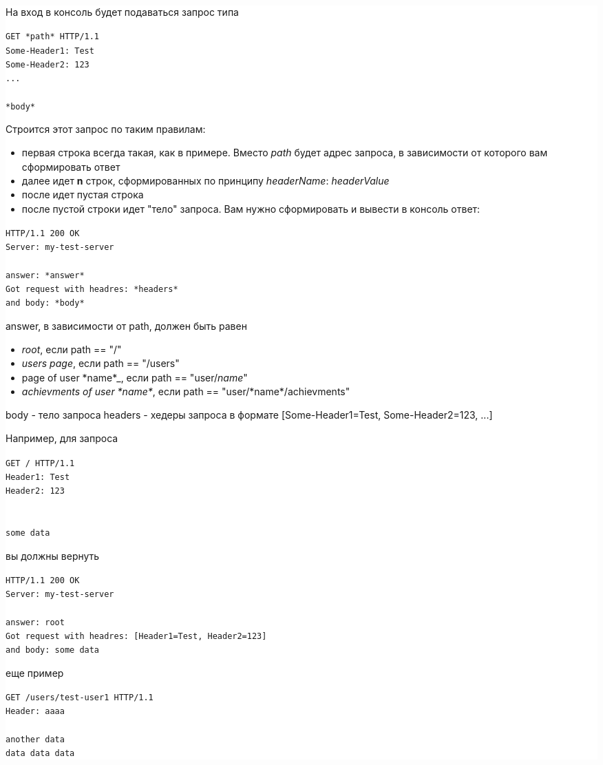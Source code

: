 На вход в консоль будет подаваться запрос типа
```
GET *path* HTTP/1.1
Some-Header1: Test
Some-Header2: 123
...

*body*
```
Строится этот запрос по таким правилам:
- первая строка всегда такая, как в примере. Вместо _path_ будет адрес запроса, в зависимости от которого вам сформировать ответ
- далее идет **n** строк, сформированных по принципу _headerName_: _headerValue_
- после идет пустая строка
- после пустой строки идет "тело" запроса. 
Вам нужно сформировать и вывести в консоль ответ:
```
HTTP/1.1 200 OK
Server: my-test-server

answer: *answer*
Got request with headres: *headers*
and body: *body*
```

answer, в зависимости от path, должен быть равен
-  _root_, если path == "/"
- _users page_, если path == "/users"
- page of user \*name\*_, если path == "user/*name*"
- _achievments of user \*name\*_, если  path == "user/\*name\*/achievments"

body - тело запроса
headers - хедеры запроса в формате \[Some-Header1=Test, Some-Header2=123, ...\]

Например, для запроса
```
GET / HTTP/1.1
Header1: Test
Header2: 123


some data 
```
вы должны вернуть 

```
HTTP/1.1 200 OK
Server: my-test-server

answer: root
Got request with headres: [Header1=Test, Header2=123]
and body: some data
```

еще пример
```
GET /users/test-user1 HTTP/1.1
Header: aaaa

another data
data data data
```
